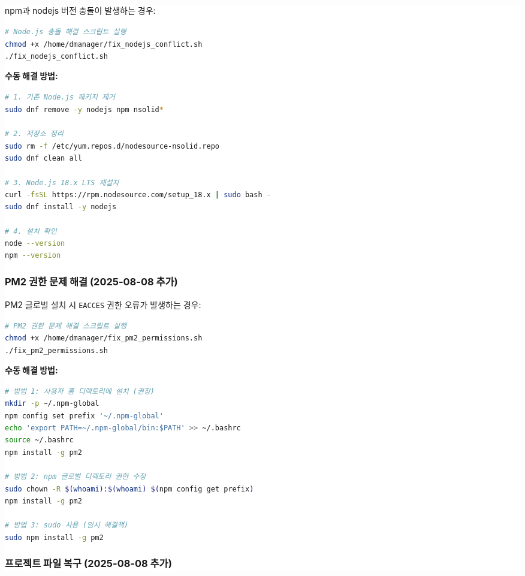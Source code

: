 npm과 nodejs 버전 충돌이 발생하는 경우:

```bash
# Node.js 충돌 해결 스크립트 실행
chmod +x /home/dmanager/fix_nodejs_conflict.sh
./fix_nodejs_conflict.sh
```

**수동 해결 방법:**
```bash
# 1. 기존 Node.js 패키지 제거
sudo dnf remove -y nodejs npm nsolid*

# 2. 저장소 정리
sudo rm -f /etc/yum.repos.d/nodesource-nsolid.repo
sudo dnf clean all

# 3. Node.js 18.x LTS 재설치
curl -fsSL https://rpm.nodesource.com/setup_18.x | sudo bash -
sudo dnf install -y nodejs

# 4. 설치 확인
node --version
npm --version
```

### PM2 권한 문제 해결 (2025-08-08 추가)

PM2 글로벌 설치 시 `EACCES` 권한 오류가 발생하는 경우:

```bash
# PM2 권한 문제 해결 스크립트 실행
chmod +x /home/dmanager/fix_pm2_permissions.sh
./fix_pm2_permissions.sh
```

**수동 해결 방법:**
```bash
# 방법 1: 사용자 홈 디렉토리에 설치 (권장)
mkdir -p ~/.npm-global
npm config set prefix '~/.npm-global'
echo 'export PATH=~/.npm-global/bin:$PATH' >> ~/.bashrc
source ~/.bashrc
npm install -g pm2

# 방법 2: npm 글로벌 디렉토리 권한 수정
sudo chown -R $(whoami):$(whoami) $(npm config get prefix)
npm install -g pm2

# 방법 3: sudo 사용 (임시 해결책)
sudo npm install -g pm2
```

### 프로젝트 파일 복구 (2025-08-08 추가)
